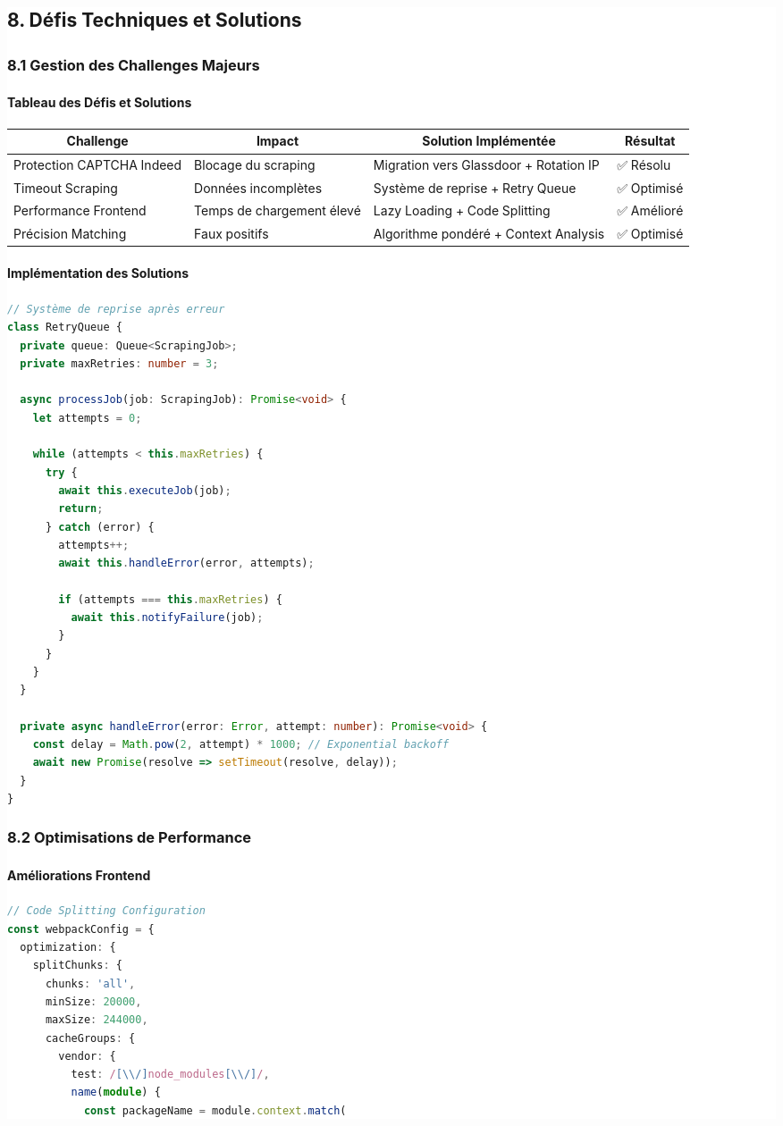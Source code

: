 ## 8. Défis Techniques et Solutions

### 8.1 Gestion des Challenges Majeurs

#### Tableau des Défis et Solutions
| Challenge | Impact | Solution Implémentée | Résultat |
|-----------|--------|---------------------|-----------|
| Protection CAPTCHA Indeed | Blocage du scraping | Migration vers Glassdoor + Rotation IP | ✅ Résolu |
| Timeout Scraping | Données incomplètes | Système de reprise + Retry Queue | ✅ Optimisé |
| Performance Frontend | Temps de chargement élevé | Lazy Loading + Code Splitting | ✅ Amélioré |
| Précision Matching | Faux positifs | Algorithme pondéré + Context Analysis | ✅ Optimisé |

#### Implémentation des Solutions
```typescript
// Système de reprise après erreur
class RetryQueue {
  private queue: Queue<ScrapingJob>;
  private maxRetries: number = 3;
  
  async processJob(job: ScrapingJob): Promise<void> {
    let attempts = 0;
    
    while (attempts < this.maxRetries) {
      try {
        await this.executeJob(job);
        return;
      } catch (error) {
        attempts++;
        await this.handleError(error, attempts);
        
        if (attempts === this.maxRetries) {
          await this.notifyFailure(job);
        }
      }
    }
  }
  
  private async handleError(error: Error, attempt: number): Promise<void> {
    const delay = Math.pow(2, attempt) * 1000; // Exponential backoff
    await new Promise(resolve => setTimeout(resolve, delay));
  }
}
```

### 8.2 Optimisations de Performance

#### Améliorations Frontend
```typescript
// Code Splitting Configuration
const webpackConfig = {
  optimization: {
    splitChunks: {
      chunks: 'all',
      minSize: 20000,
      maxSize: 244000,
      cacheGroups: {
        vendor: {
          test: /[\\/]node_modules[\\/]/,
          name(module) {
            const packageName = module.context.match(
```